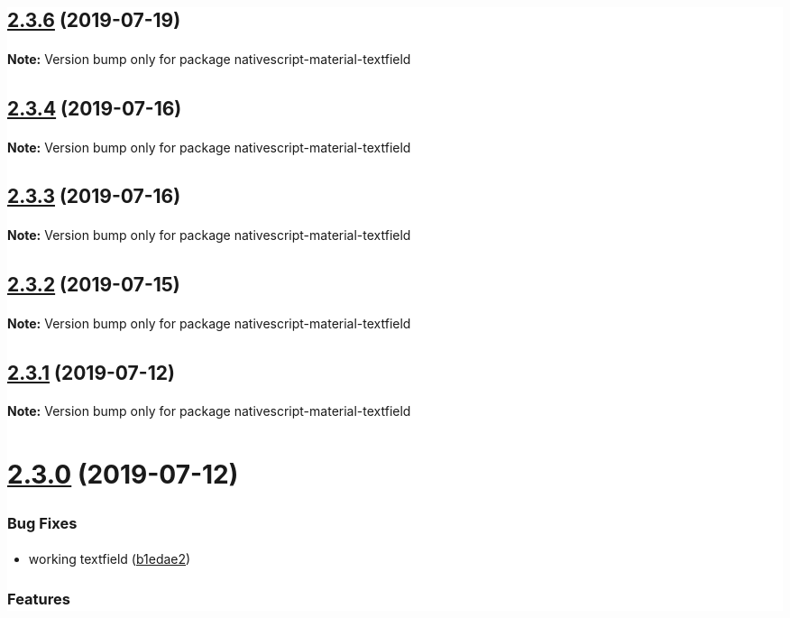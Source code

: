 


## [2.3.6](https://github.com/Akylas/nativescript-material-components/compare/v2.3.5...v2.3.6) (2019-07-19)

**Note:** Version bump only for package nativescript-material-textfield





## [2.3.4](https://github.com/Akylas/nativescript-material-components/compare/v2.3.3...v2.3.4) (2019-07-16)

**Note:** Version bump only for package nativescript-material-textfield





## [2.3.3](https://github.com/Akylas/nativescript-material-components/compare/v2.3.2...v2.3.3) (2019-07-16)

**Note:** Version bump only for package nativescript-material-textfield





## [2.3.2](https://github.com/Akylas/nativescript-material-components/compare/v2.3.1...v2.3.2) (2019-07-15)

**Note:** Version bump only for package nativescript-material-textfield





## [2.3.1](https://github.com/Akylas/nativescript-material-components/compare/v2.3.0...v2.3.1) (2019-07-12)

**Note:** Version bump only for package nativescript-material-textfield





# [2.3.0](https://github.com/Akylas/nativescript-material-components/compare/v2.2.17...v2.3.0) (2019-07-12)


### Bug Fixes

* working textfield ([b1edae2](https://github.com/Akylas/nativescript-material-components/commit/b1edae2))


### Features
